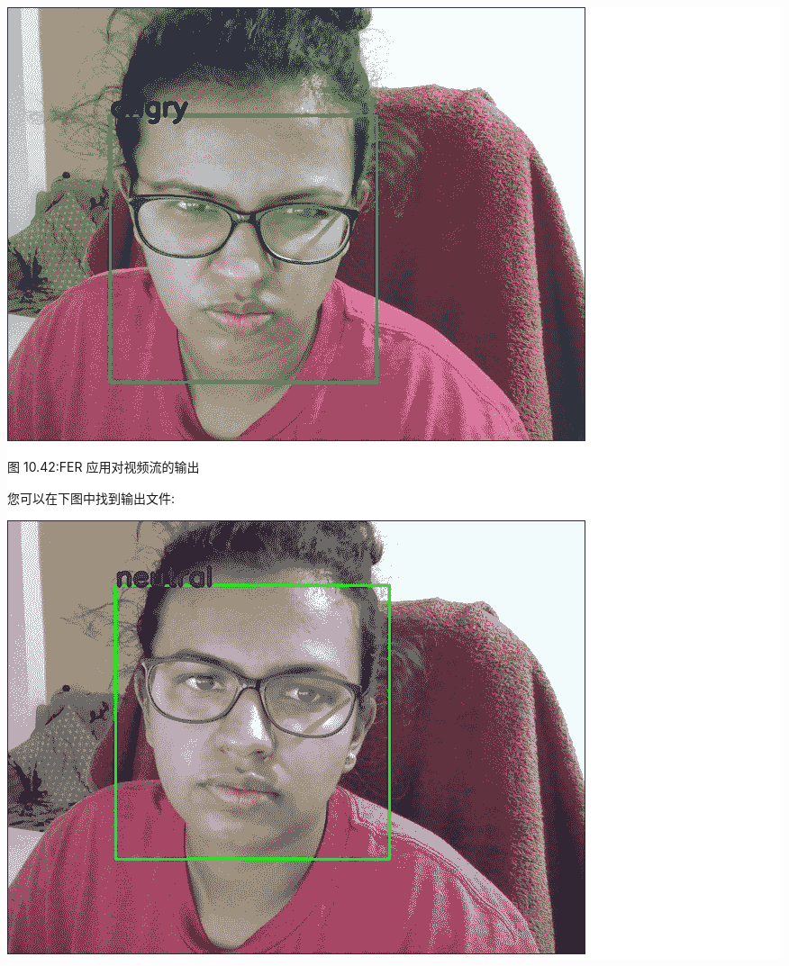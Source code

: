 ![Implementing the best approach](img/B08394_10_42.jpg)

图 10.42:FER 应用对视频流的输出

您可以在下图中找到输出文件:

![Implementing the best approach](img/B08394_10_43.jpg)
